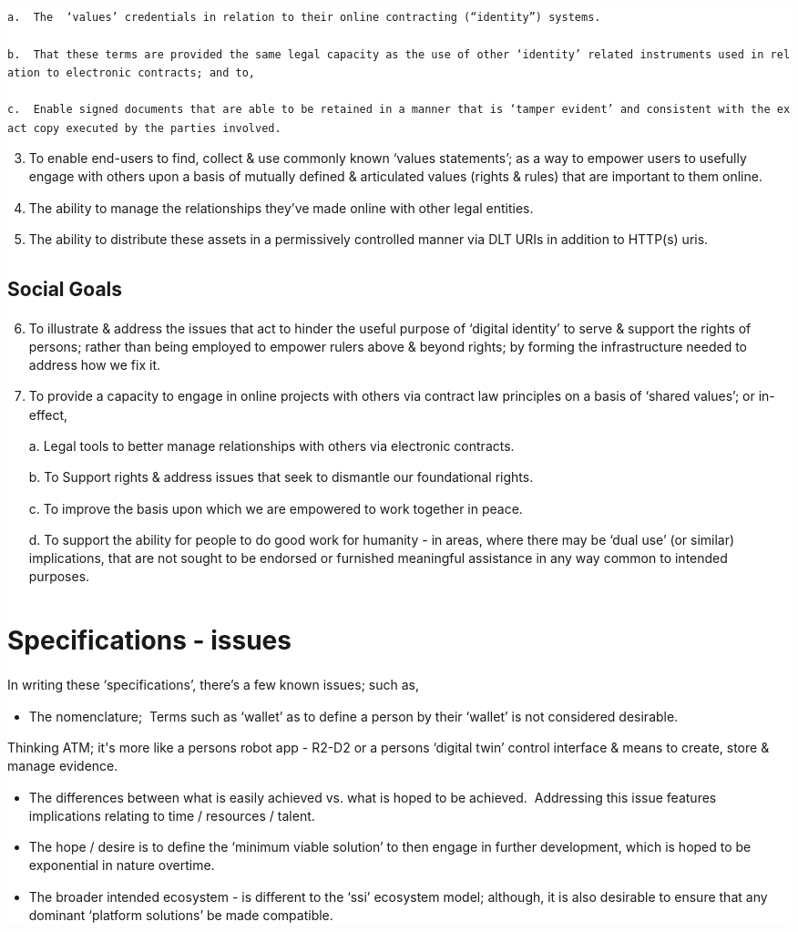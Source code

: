 	a.  The  ‘values’ credentials in relation to their online contracting (“identity”) systems.
    
	b.  That these terms are provided the same legal capacity as the use of other ‘identity’ related instruments used in relation to electronic contracts; and to,
    
	c.  Enable signed documents that are able to be retained in a manner that is ‘tamper evident’ and consistent with the exact copy executed by the parties involved.  

3.  To enable end-users to find, collect & use commonly known ‘values statements’; as a way to empower users to usefully engage with others upon a basis of mutually defined & articulated values (rights & rules) that are important to them online.
    
4.  The ability to manage the relationships they’ve made online with other legal entities. 
    
5.  The ability to distribute these assets in a permissively controlled manner via DLT URIs in addition to HTTP(s) uris. 


## Social Goals

6.  To illustrate & address the issues that act to hinder the useful purpose of ‘digital identity’ to serve & support the rights of persons; rather than being employed to empower rulers above & beyond rights; by forming the infrastructure needed to address how we fix it. 
    
7.  To provide a capacity to engage in online projects with others via contract law principles on a basis of ‘shared values’; or in-effect, 
    
	a.  Legal tools to better manage relationships with others via electronic contracts. 
    
	b.  To Support rights & address issues that seek to dismantle our foundational rights.
    
	c.  To improve the basis upon which we are empowered to work together in peace.
    
	d.  To support the ability for people to do good work for humanity - in areas, where there may be ‘dual use’ (or similar) implications, that are not sought to be endorsed or furnished meaningful assistance in any way common to intended purposes.
    

# Specifications - issues

In writing these ‘specifications’, there’s a few known issues; such as,

-   The nomenclature;  Terms such as ‘wallet’ as to define a person by their ‘wallet’ is not considered desirable.  
    

Thinking ATM; it's more like a persons robot app - R2-D2 or a persons ‘digital twin’ control interface & means to create, store & manage evidence.

-   The differences between what is easily achieved vs. what is hoped to be achieved.  Addressing this issue features implications relating to time / resources / talent.
    
-   The hope / desire is to define the ‘minimum viable solution’ to then engage in further development, which is hoped to be exponential in nature overtime.
    
-   The broader intended ecosystem - is different to the ‘ssi’ ecosystem model; although, it is also desirable to ensure that any dominant ‘platform solutions’ be made compatible. 
    
